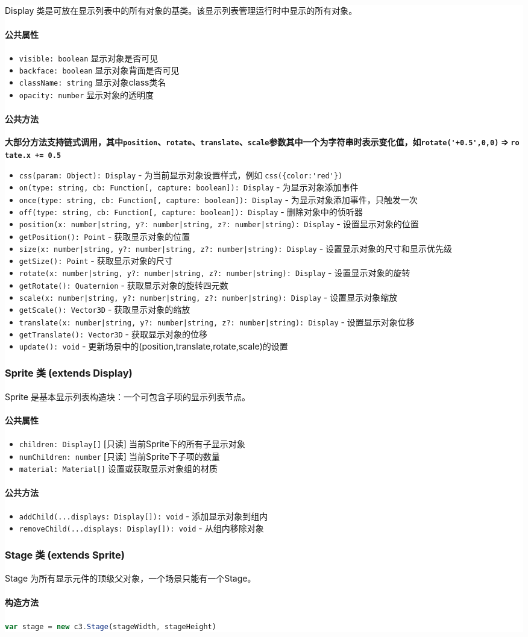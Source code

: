 Display 类是可放在显示列表中的所有对象的基类。该显示列表管理运行时中显示的所有对象。

#### 公共属性

* `visible: boolean` 显示对象是否可见
* `backface: boolean` 显示对象背面是否可见
* `className: string` 显示对象class类名
* `opacity: number` 显示对象的透明度

#### 公共方法

**大部分方法支持链式调用，其中`position`、`rotate`、`translate`、`scale`参数其中一个为字符串时表示变化值，如`rotate('+0.5',0,0)` => `rotate.x += 0.5`**

* `css(param: Object): Display` - 为当前显示对象设置样式，例如 `css({color:'red'})`
* `on(type: string, cb: Function[, capture: boolean]): Display` - 为显示对象添加事件
* `once(type: string, cb: Function[, capture: boolean]): Display` - 为显示对象添加事件，只触发一次
* `off(type: string, cb: Function[, capture: boolean]): Display` - 删除对象中的侦听器
* `position(x: number|string, y?: number|string, z?: number|string): Display` - 设置显示对象的位置
* `getPosition(): Point` - 获取显示对象的位置
* `size(x: number|string, y?: number|string, z?: number|string): Display` - 设置显示对象的尺寸和显示优先级
* `getSize(): Point` - 获取显示对象的尺寸
* `rotate(x: number|string, y?: number|string, z?: number|string): Display` - 设置显示对象的旋转
* `getRotate(): Quaternion` - 获取显示对象的旋转四元数
* `scale(x: number|string, y?: number|string, z?: number|string): Display` - 设置显示对象缩放
* `getScale(): Vector3D` - 获取显示对象的缩放
* `translate(x: number|string, y?: number|string, z?: number|string): Display` - 设置显示对象位移
* `getTranslate(): Vector3D` - 获取显示对象的位移
* `update(): void` - 更新场景中的(position,translate,rotate,scale)的设置

### Sprite 类 (extends Display)

Sprite 是基本显示列表构造块：一个可包含子项的显示列表节点。

#### 公共属性

* `children: Display[]` [只读] 当前Sprite下的所有子显示对象
* `numChildren: number` [只读] 当前Sprite下子项的数量
* `material: Material[]` 设置或获取显示对象组的材质

#### 公共方法

* `addChild(...displays: Display[]): void` - 添加显示对象到组内
* `removeChild(...displays: Display[]): void` - 从组内移除对象

### Stage 类 (extends Sprite)

Stage 为所有显示元件的顶级父对象，一个场景只能有一个Stage。

#### 构造方法

```javascript
var stage = new c3.Stage(stageWidth, stageHeight)
```
